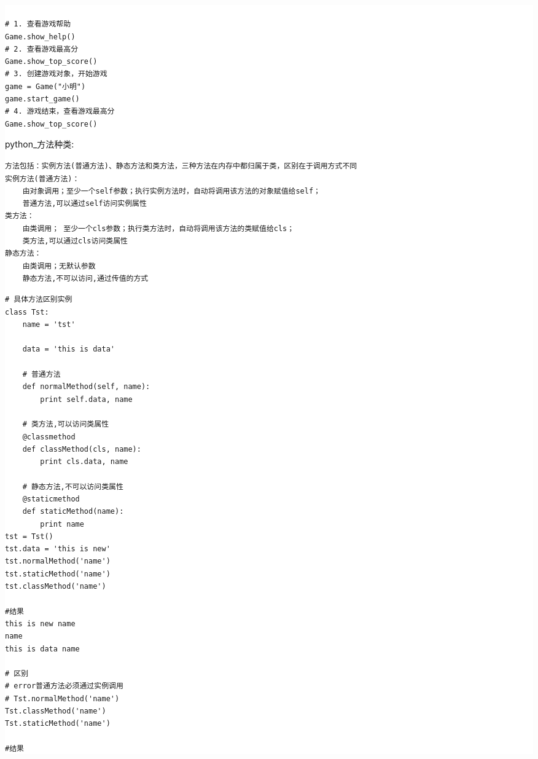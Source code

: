 ```python3

# 1. 查看游戏帮助
Game.show_help()
# 2. 查看游戏最高分
Game.show_top_score()
# 3. 创建游戏对象，开始游戏
game = Game("小明")
game.start_game()
# 4. 游戏结束，查看游戏最高分
Game.show_top_score()

```

python_方法种类:

    ⽅法包括：实例⽅法(普通方法)、静态⽅法和类⽅法，三种⽅法在内存中都归属于类，区别在于调⽤⽅式不同
    实例⽅法(普通方法)：
        由对象调⽤；⾄少⼀个self参数；执⾏实例⽅法时，⾃动将调⽤该⽅法的对象赋值给self；
        普通方法,可以通过self访问实例属性
    类⽅法：
        由类调⽤； ⾄少⼀个cls参数；执⾏类⽅法时，⾃动将调⽤该⽅法的类赋值给cls；
        类方法,可以通过cls访问类属性
    静态⽅法：
        由类调⽤；⽆默认参数
        静态方法,不可以访问,通过传值的方式
    
```python3
# 具体方法区别实例
class Tst:
    name = 'tst'

    data = 'this is data'

    # 普通方法
    def normalMethod(self, name):
        print self.data, name

    # 类方法,可以访问类属性
    @classmethod
    def classMethod(cls, name):
        print cls.data, name

    # 静态方法,不可以访问类属性
    @staticmethod
    def staticMethod(name):
        print name
tst = Tst()
tst.data = 'this is new'
tst.normalMethod('name')
tst.staticMethod('name')
tst.classMethod('name')

#结果
this is new name
name
this is data name

# 区别
# error普通方法必须通过实例调用
# Tst.normalMethod('name')
Tst.classMethod('name')
Tst.staticMethod('name')

#结果
```